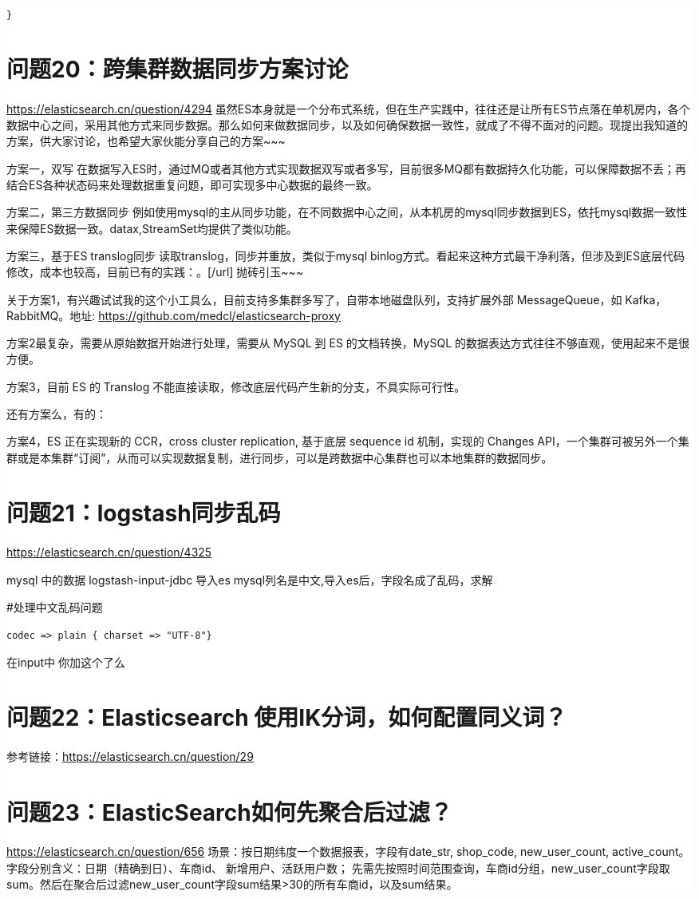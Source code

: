 ```
}
```

# 问题20：跨集群数据同步方案讨论
https://elasticsearch.cn/question/4294
虽然ES本身就是一个分布式系统，但在生产实践中，往往还是让所有ES节点落在单机房内，各个数据中心之间，采用其他方式来同步数据。那么如何来做数据同步，以及如何确保数据一致性，就成了不得不面对的问题。现提出我知道的方案，供大家讨论，也希望大家伙能分享自己的方案~~~

方案一，双写
在数据写入ES时，通过MQ或者其他方式实现数据双写或者多写，目前很多MQ都有数据持久化功能，可以保障数据不丢；再结合ES各种状态码来处理数据重复问题，即可实现多中心数据的最终一致。

方案二，第三方数据同步
例如使用mysql的主从同步功能，在不同数据中心之间，从本机房的mysql同步数据到ES，依托mysql数据一致性来保障ES数据一致。datax,StreamSet均提供了类似功能。

方案三，基于ES translog同步
读取translog，同步并重放，类似于mysql binlog方式。看起来这种方式最干净利落，但涉及到ES底层代码修改，成本也较高，目前已有的实践：。[/url]
抛砖引玉~~~

关于方案1，有兴趣试试我的这个小工具么，目前支持多集群多写了，自带本地磁盘队列，支持扩展外部 MessageQueue，如 Kafka，RabbitMQ。地址: https://github.com/medcl/elasticsearch-proxy​
 
方案2最复杂，需要从原始数据开始进行处理，需要从 MySQL 到 ES 的文档转换，MySQL 的数据表达方式往往不够直观，使用起来不是很方便。
 
方案3，目前 ES 的 Translog 不能直接读取，修改底层代码产生新的分支，不具实际可行性。
 
还有方案么，有的：
 
方案4，ES 正在实现新的 CCR，cross cluster replication, 基于底层 sequence id 机制，实现的 Changes API，一个集群可被另外一个集群或是本集群“订阅”，从而可以实现数据复制，进行同步，可以是跨数据中心集群也可以本地集群的数据同步。


# 问题21：logstash同步乱码
https://elasticsearch.cn/question/4325

mysql 中的数据 logstash-input-jdbc 导入es mysql列名是中文,导入es后，字段名成了乱码，求解

#处理中文乱码问题

```
codec => plain { charset => "UTF-8"}
```

在input中 你加这个了么

# 问题22：Elasticsearch 使用IK分词，如何配置同义词？
参考链接：https://elasticsearch.cn/question/29

# 问题23：ElasticSearch如何先聚合后过滤？
https://elasticsearch.cn/question/656
场景：按日期纬度一个数据报表，字段有date_str, shop_code, new_user_count, active_count。字段分别含义：日期（精确到日）、车商id、 新增用户、活跃用户数；
          先需先按照时间范围查询，车商id分组，new_user_count字段取sum。然后在聚合后过滤new_user_count字段sum结果>30的所有车商id，以及sum结果。
